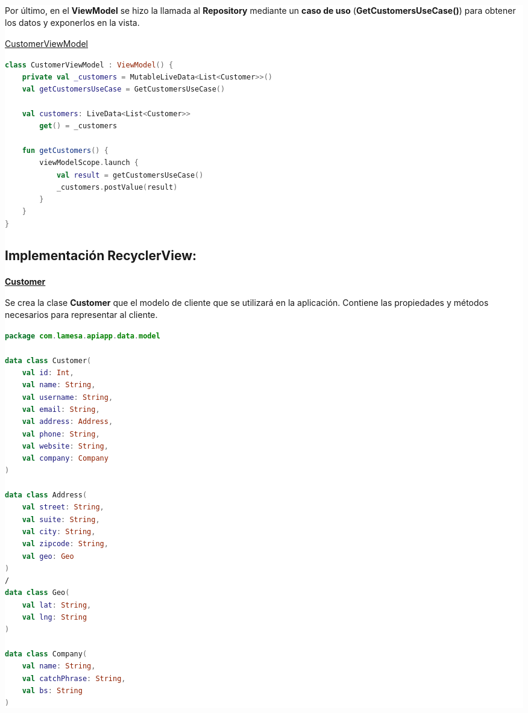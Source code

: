   

Por último, en el **ViewModel** se hizo la llamada al **Repository** mediante un **caso de uso** (**GetCustomersUseCase()**) para obtener los datos y exponerlos en la vista.

[CustomerViewModel](https://github.com/luisguzmanms/APIapp/blob/4fb3cd6e5e4e21f05af2ffbe7241cac7096563c0/app/src/main/java/com/lamesa/apiapp/ui/viewmodel/CustomerViewModel.kt)

```kotlin
class CustomerViewModel : ViewModel() {
    private val _customers = MutableLiveData<List<Customer>>()
    val getCustomersUseCase = GetCustomersUseCase()

    val customers: LiveData<List<Customer>>
        get() = _customers

    fun getCustomers() {
        viewModelScope.launch {
            val result = getCustomersUseCase()
            _customers.postValue(result)
        }
    }
}
```

  

Implementación RecyclerView:
----------------------------

[**Customer**](https://github.com/luisguzmanms/APIapp/blob/4fb3cd6e5e4e21f05af2ffbe7241cac7096563c0/app/src/main/java/com/lamesa/apiapp/data/model/Customer.kt)

Se crea la clase **Customer** que el modelo de cliente que se utilizará en la aplicación. Contiene las propiedades y métodos necesarios para representar al cliente.

```kotlin
package com.lamesa.apiapp.data.model

data class Customer(
    val id: Int,
    val name: String,
    val username: String,
    val email: String,
    val address: Address,
    val phone: String,
    val website: String,
    val company: Company
)

data class Address(
    val street: String,
    val suite: String,
    val city: String,
    val zipcode: String,
    val geo: Geo
)
/
data class Geo(
    val lat: String,
    val lng: String
)

data class Company(
    val name: String,
    val catchPhrase: String,
    val bs: String
)
```